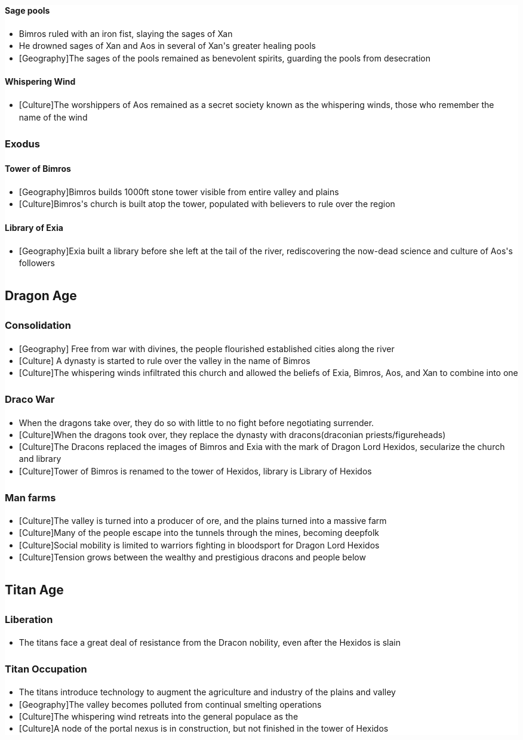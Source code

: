 #### Sage pools
- Bimros ruled with an iron fist, slaying the sages of Xan
- He drowned sages of Xan and Aos in several of Xan's greater healing pools
- [Geography]The sages of the pools remained as benevolent spirits, guarding the pools from desecration

#### Whispering Wind
- [Culture]The worshippers of Aos remained as a secret society known as the whispering winds, those who remember the name of the wind

### Exodus
#### Tower of Bimros
- [Geography]Bimros builds 1000ft stone tower visible from entire valley and plains
- [Culture]Bimros's church is built atop the tower, populated with believers to rule over the region

#### Library of Exia
- [Geography]Exia built a library before she left at the tail of the river, rediscovering the now-dead science and culture of Aos's followers

## Dragon Age
### Consolidation
- [Geography] Free from war with divines, the people flourished established cities along the river
- [Culture] A dynasty is started to rule over the valley in the name of Bimros
- [Culture]The whispering winds infiltrated this church and allowed the beliefs of Exia, Bimros, Aos, and Xan to combine into one

### Draco War
- When the dragons take over, they do so with little to no fight before negotiating surrender.
- [Culture]When the dragons took over, they replace the dynasty with dracons(draconian priests/figureheads)
- [Culture]The Dracons replaced the images of Bimros and Exia with the mark of Dragon Lord Hexidos, secularize the church and library
- [Culture]Tower of Bimros is renamed to the tower of Hexidos, library is Library of Hexidos

### Man farms
- [Culture]The valley is turned into a producer of ore, and the plains turned into a massive farm
- [Culture]Many of the people escape into the tunnels through the mines, becoming deepfolk
- [Culture]Social mobility is limited to warriors fighting in bloodsport for Dragon Lord Hexidos
- [Culture]Tension grows between the wealthy and prestigious dracons and people below

## Titan Age
### Liberation
- The titans face a great deal of resistance from the Dracon nobility, even after the Hexidos is slain

### Titan Occupation
- The titans introduce technology to augment the agriculture and industry of the plains and valley
- [Geography]The valley becomes polluted from continual smelting operations
- [Culture]The whispering wind retreats into the general populace as the 
- [Culture]A node of the portal nexus is in construction, but not finished in the tower of Hexidos
